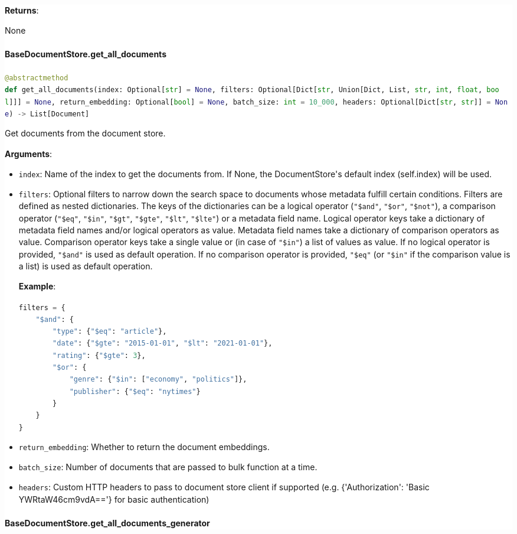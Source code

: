 **Returns**:

None

<a id="base.BaseDocumentStore.get_all_documents"></a>

#### BaseDocumentStore.get\_all\_documents

```python
@abstractmethod
def get_all_documents(index: Optional[str] = None, filters: Optional[Dict[str, Union[Dict, List, str, int, float, bool]]] = None, return_embedding: Optional[bool] = None, batch_size: int = 10_000, headers: Optional[Dict[str, str]] = None) -> List[Document]
```

Get documents from the document store.

**Arguments**:

- `index`: Name of the index to get the documents from. If None, the
DocumentStore's default index (self.index) will be used.
- `filters`: Optional filters to narrow down the search space to documents whose metadata fulfill certain
conditions.
Filters are defined as nested dictionaries. The keys of the dictionaries can be a logical
operator (`"$and"`, `"$or"`, `"$not"`), a comparison operator (`"$eq"`, `"$in"`, `"$gt"`,
`"$gte"`, `"$lt"`, `"$lte"`) or a metadata field name.
Logical operator keys take a dictionary of metadata field names and/or logical operators as
value. Metadata field names take a dictionary of comparison operators as value. Comparison
operator keys take a single value or (in case of `"$in"`) a list of values as value.
If no logical operator is provided, `"$and"` is used as default operation. If no comparison
operator is provided, `"$eq"` (or `"$in"` if the comparison value is a list) is used as default
operation.

    __Example__:
    ```python
    filters = {
        "$and": {
            "type": {"$eq": "article"},
            "date": {"$gte": "2015-01-01", "$lt": "2021-01-01"},
            "rating": {"$gte": 3},
            "$or": {
                "genre": {"$in": ["economy", "politics"]},
                "publisher": {"$eq": "nytimes"}
            }
        }
    }
    ```
- `return_embedding`: Whether to return the document embeddings.
- `batch_size`: Number of documents that are passed to bulk function at a time.
- `headers`: Custom HTTP headers to pass to document store client if supported (e.g. {'Authorization': 'Basic YWRtaW46cm9vdA=='} for basic authentication)

<a id="base.BaseDocumentStore.get_all_documents_generator"></a>

#### BaseDocumentStore.get\_all\_documents\_generator
